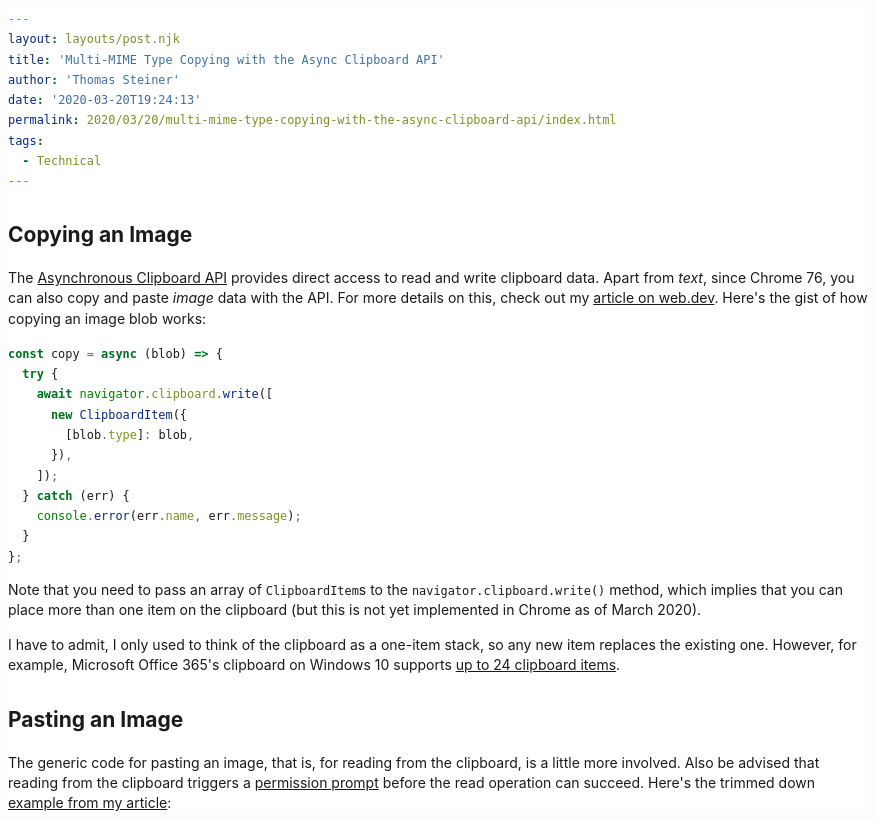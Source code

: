 ```yaml
---
layout: layouts/post.njk
title: 'Multi-MIME Type Copying with the Async Clipboard API'
author: 'Thomas Steiner'
date: '2020-03-20T19:24:13'
permalink: 2020/03/20/multi-mime-type-copying-with-the-async-clipboard-api/index.html
tags:
  - Technical
---
```


## Copying an Image

The [Asynchronous Clipboard API](https://w3c.github.io/clipboard-apis/#async-clipboard-api)
provides direct access to read and write clipboard data.
Apart from _text_, since Chrome&nbsp;76, you can also copy and paste _image_ data with the API.
For more details on this, check out my
[article on web.dev](https://web.dev/image-support-for-async-clipboard/).
Here's the gist of how copying an image blob works:

```js
const copy = async (blob) => {
  try {
    await navigator.clipboard.write([
      new ClipboardItem({
        [blob.type]: blob,
      }),
    ]);
  } catch (err) {
    console.error(err.name, err.message);
  }
};
```

Note that you need to pass an array of `ClipboardItem`s to the `navigator.clipboard.write()` method,
which implies that you can place more than one item on the clipboard
(but this is not yet implemented in Chrome as of March&nbsp;2020).

I have to admit, I only used to think of the clipboard as a one-item stack,
so any new item replaces the existing one.
However, for example, Microsoft Office&nbsp;365's clipboard on Windows&nbsp;10 supports
[up to 24&nbsp;clipboard items](https://support.office.com/en-us/article/copy-and-paste-using-the-office-clipboard-714a72af-1ad4-450f-8708-c2931e73ec8a#ID0EAABAAA=Windows).

## Pasting an Image

The generic code for pasting an image, that is, for reading from the clipboard,
is a little more involved.
Also be advised that reading from the clipboard triggers a
[permission prompt](https://web.dev/image-support-for-async-clipboard/#security-permission)
before the read operation can succeed.
Here's the trimmed down
[example from my article](https://web.dev/image-support-for-async-clipboard/#paste-image):
